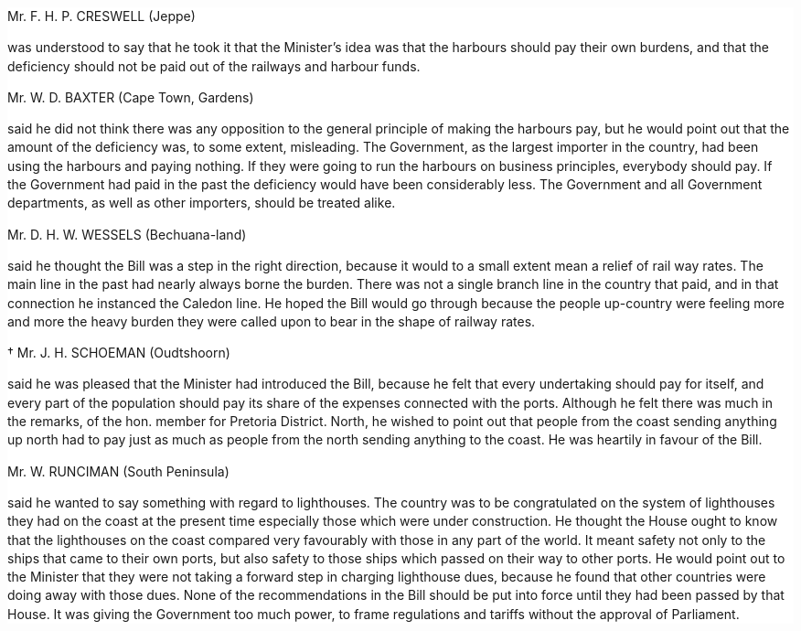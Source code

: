 </speech>

<speech by="#creswell">

<from>Mr. <person refersTo="hansard_za">F. H. P. CRESWELL</person> (Jeppe)</from>

<p>was understood to say that he took it that the Minister&#x2019;s idea was that the harbours should pay their own burdens, and that the deficiency should not be paid out of the railways and harbour funds.</p>

</speech>

<speech by="#baxter">

<from>Mr. <person refersTo="hansard_za">W. D. BAXTER</person> (Cape Town, Gardens)</from>

<p>said he did not think there was any opposition to the general principle of making the harbours pay, but he would point <span class="col_3303-3304" refersTo="page_1658"/>out that the amount of the deficiency was, to some extent, misleading. The Government, as the largest importer in the country, had been using the harbours and paying nothing. If they were going to run the harbours on business principles, everybody should pay. If the Government had paid in the past the deficiency would have been considerably less. The Government and all Government departments, as well as other importers, should be treated alike.</p>

</speech>

<speech by="#wessels">

<from>Mr. <person refersTo="hansard_za">D. H. W. WESSELS</person> (Bechuana-land)</from>

<p>said he thought the Bill was a step in the right direction, because it would to a small extent mean a relief of rail way rates. The main line in the past had nearly always borne the burden. There was not a single branch line in the country that paid, and in that connection he instanced the Caledon line. He hoped the Bill would go through because the people up-country were feeling more and more the heavy burden they were called upon to bear in the shape of railway rates.</p>

</speech>

<speech by="#schoeman">

<from>&#x2020; Mr. <person refersTo="hansard_za">J. H. SCHOEMAN</person> (Oudtshoorn)</from>

<p>said he was pleased that the Minister had introduced the Bill, because he felt that every undertaking should pay for itself, and every part of the population should pay its share of the expenses connected with the ports. Although he felt there was much in the remarks, of the hon. member for Pretoria District. North, he wished to point out that people from the coast sending anything up north had to pay just as much as people from the north sending anything to the coast. He was heartily in favour of the Bill.</p>

</speech>

<speech by="#runciman">

<from>Mr. <person refersTo="hansard_za">W. RUNCIMAN</person> (South Peninsula)</from>

<p>said he wanted to say something with regard to lighthouses. The country was to be congratulated on the system of lighthouses they had on the coast at the present time especially those which were under construction. He thought the House ought to know that the lighthouses on the coast compared very favourably with those in any part of the world. It meant safety not only to the ships that came to their own ports, but also safety to those ships which passed on their way to other ports. He would point out to the Minister that they were not taking a forward step in charging lighthouse dues, because he found that other countries were doing away with those dues. None of the recommendations in the Bill should be put into force until they had been passed by that House. It was giving the Government too much power, to frame regulations and tariffs without the approval of Parliament.</p>
